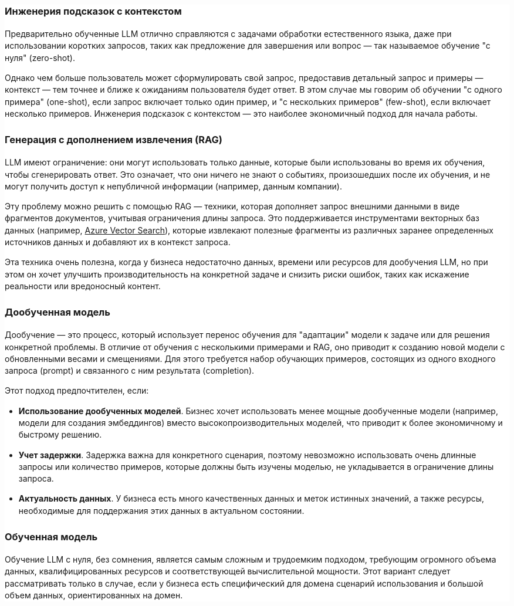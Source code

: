 ### Инженерия подсказок с контекстом

Предварительно обученные LLM отлично справляются с задачами обработки естественного языка, даже при использовании коротких запросов, таких как предложение для завершения или вопрос — так называемое обучение "с нуля" (zero-shot).

Однако чем больше пользователь может сформулировать свой запрос, предоставив детальный запрос и примеры — контекст — тем точнее и ближе к ожиданиям пользователя будет ответ. В этом случае мы говорим об обучении "с одного примера" (one-shot), если запрос включает только один пример, и "с нескольких примеров" (few-shot), если включает несколько примеров. Инженерия подсказок с контекстом — это наиболее экономичный подход для начала работы.

### Генерация с дополнением извлечения (RAG)

LLM имеют ограничение: они могут использовать только данные, которые были использованы во время их обучения, чтобы сгенерировать ответ. Это означает, что они ничего не знают о событиях, произошедших после их обучения, и не могут получить доступ к непубличной информации (например, данным компании). 

Эту проблему можно решить с помощью RAG — техники, которая дополняет запрос внешними данными в виде фрагментов документов, учитывая ограничения длины запроса. Это поддерживается инструментами векторных баз данных (например, [Azure Vector Search](https://learn.microsoft.com/azure/search/vector-search-overview?WT.mc_id=academic-105485-koreyst)), которые извлекают полезные фрагменты из различных заранее определенных источников данных и добавляют их в контекст запроса.

Эта техника очень полезна, когда у бизнеса недостаточно данных, времени или ресурсов для дообучения LLM, но при этом он хочет улучшить производительность на конкретной задаче и снизить риски ошибок, таких как искажение реальности или вредоносный контент.

### Дообученная модель

Дообучение — это процесс, который использует перенос обучения для "адаптации" модели к задаче или для решения конкретной проблемы. В отличие от обучения с несколькими примерами и RAG, оно приводит к созданию новой модели с обновленными весами и смещениями. Для этого требуется набор обучающих примеров, состоящих из одного входного запроса (prompt) и связанного с ним результата (completion). 

Этот подход предпочтителен, если:

- **Использование дообученных моделей**. Бизнес хочет использовать менее мощные дообученные модели (например, модели для создания эмбеддингов) вместо высокопроизводительных моделей, что приводит к более экономичному и быстрому решению.

- **Учет задержки**. Задержка важна для конкретного сценария, поэтому невозможно использовать очень длинные запросы или количество примеров, которые должны быть изучены моделью, не укладывается в ограничение длины запроса.

- **Актуальность данных**. У бизнеса есть много качественных данных и меток истинных значений, а также ресурсы, необходимые для поддержания этих данных в актуальном состоянии.

### Обученная модель

Обучение LLM с нуля, без сомнения, является самым сложным и трудоемким подходом, требующим огромного объема данных, квалифицированных ресурсов и соответствующей вычислительной мощности. Этот вариант следует рассматривать только в случае, если у бизнеса есть специфический для домена сценарий использования и большой объем данных, ориентированных на домен.
